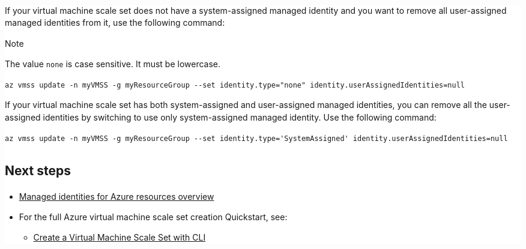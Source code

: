 If your virtual machine scale set does not have a system-assigned managed identity and you want to remove all user-assigned managed identities from it, use the following command:

> [!NOTE]
> The value `none` is case sensitive. It must be lowercase.

```azurecli-interactive
az vmss update -n myVMSS -g myResourceGroup --set identity.type="none" identity.userAssignedIdentities=null
```

If your virtual machine scale set has both system-assigned and user-assigned managed identities, you can remove all the user-assigned identities by switching to use only system-assigned managed identity. Use the following command:

```azurecli-interactive
az vmss update -n myVMSS -g myResourceGroup --set identity.type='SystemAssigned' identity.userAssignedIdentities=null 
```

## Next steps

- [Managed identities for Azure resources overview](overview.md)
- For the full Azure virtual machine scale set creation Quickstart, see: 

  - [Create a Virtual Machine Scale Set with CLI](../../virtual-machines/linux/tutorial-create-vmss.md#create-a-scale-set)

















